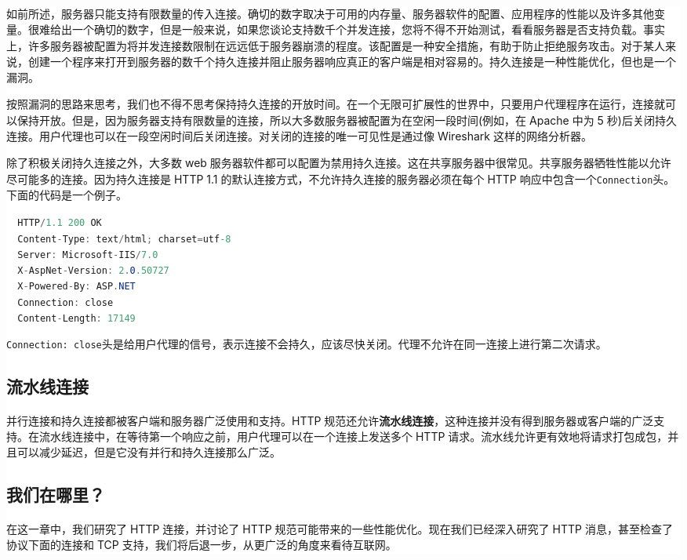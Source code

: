 如前所述，服务器只能支持有限数量的传入连接。确切的数字取决于可用的内存量、服务器软件的配置、应用程序的性能以及许多其他变量。很难给出一个确切的数字，但是一般来说，如果您谈论支持数千个并发连接，您将不得不开始测试，看看服务器是否支持负载。事实上，许多服务器被配置为将并发连接数限制在远远低于服务器崩溃的程度。该配置是一种安全措施，有助于防止拒绝服务攻击。对于某人来说，创建一个程序来打开到服务器的数千个持久连接并阻止服务器响应真正的客户端是相对容易的。持久连接是一种性能优化，但也是一个漏洞。

按照漏洞的思路来思考，我们也不得不思考保持持久连接的开放时间。在一个无限可扩展性的世界中，只要用户代理程序在运行，连接就可以保持开放。但是，因为服务器支持有限数量的连接，所以大多数服务器被配置为在空闲一段时间(例如，在 Apache 中为 5 秒)后关闭持久连接。用户代理也可以在一段空闲时间后关闭连接。对关闭的连接的唯一可见性是通过像 Wireshark 这样的网络分析器。

除了积极关闭持久连接之外，大多数 web 服务器软件都可以配置为禁用持久连接。这在共享服务器中很常见。共享服务器牺牲性能以允许尽可能多的连接。因为持久连接是 HTTP 1.1 的默认连接方式，不允许持久连接的服务器必须在每个 HTTP 响应中包含一个`Connection`头。下面的代码是一个例子。

```cs
  HTTP/1.1 200 OK
  Content-Type: text/html; charset=utf-8
  Server: Microsoft-IIS/7.0
  X-AspNet-Version: 2.0.50727
  X-Powered-By: ASP.NET
  Connection: close
  Content-Length: 17149

```

`Connection: close`头是给用户代理的信号，表示连接不会持久，应该尽快关闭。代理不允许在同一连接上进行第二次请求。

## 流水线连接

并行连接和持久连接都被客户端和服务器广泛使用和支持。HTTP 规范还允许**流水线连接**，这种连接并没有得到服务器或客户端的广泛支持。在流水线连接中，在等待第一个响应之前，用户代理可以在一个连接上发送多个 HTTP 请求。流水线允许更有效地将请求打包成包，并且可以减少延迟，但是它没有并行和持久连接那么广泛。

## 我们在哪里？

在这一章中，我们研究了 HTTP 连接，并讨论了 HTTP 规范可能带来的一些性能优化。现在我们已经深入研究了 HTTP 消息，甚至检查了协议下面的连接和 TCP 支持，我们将后退一步，从更广泛的角度来看待互联网。